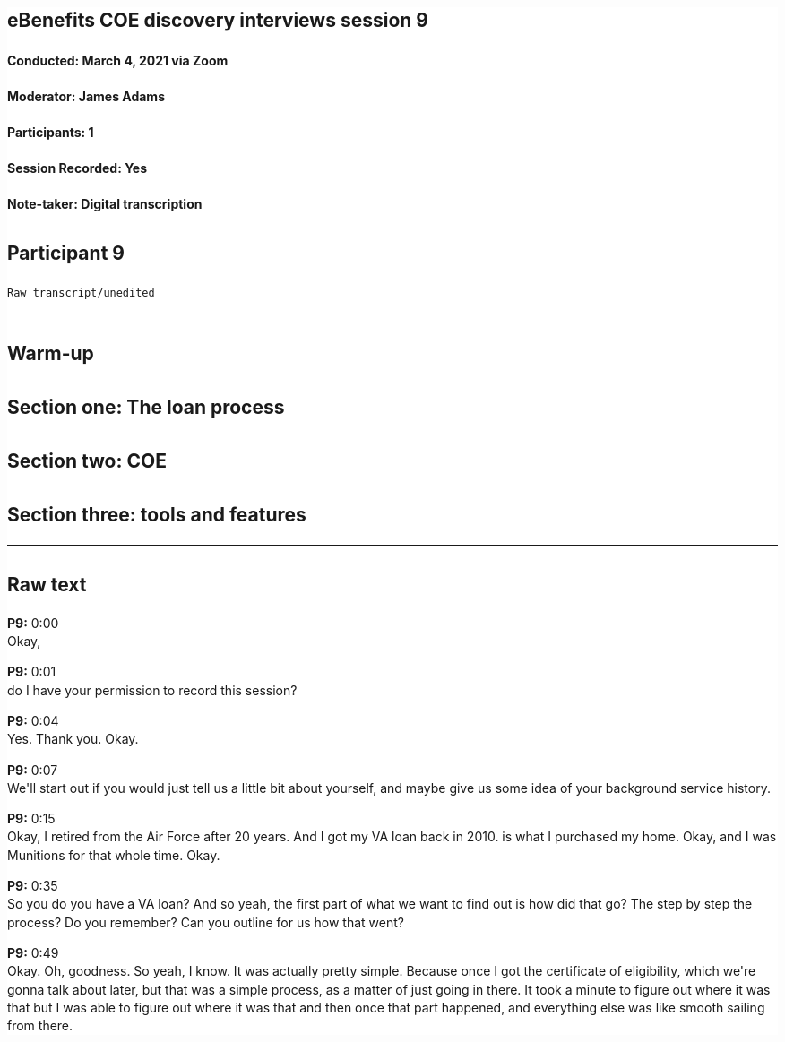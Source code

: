 ## eBenefits COE discovery interviews session 9 
#### Conducted: March 4, 2021 via Zoom
#### Moderator: James Adams
#### Participants: 1
#### Session Recorded: Yes
#### Note-taker: Digital transcription

## Participant 9

`Raw transcript/unedited`

---

## Warm-up

## Section one: The loan process

## Section two: COE

## Section three: tools and features

---

## Raw text

**P9:**  0:00  
Okay,

**P9:**  0:01  
do I have your permission to record this session?

**P9:**  0:04  
Yes. Thank you. Okay.

**P9:**  0:07  
We'll start out if you would just tell us a little bit about yourself, and maybe give us some idea of your background service history.

**P9:**  0:15  
Okay, I retired from the Air Force after 20 years. And I got my VA loan back in 2010. is what I purchased my home. Okay, and I was Munitions for that whole time. Okay.

**P9:**  0:35  
So you do you have a VA loan? And so yeah, the first part of what we want to find out is how did that go? The step by step the process? Do you remember? Can you outline for us how that went?

**P9:**  0:49  
Okay. Oh, goodness. So yeah, I know. It was actually pretty simple. Because once I got the certificate of eligibility, which we're gonna talk about later, but that was a simple process, as a matter of just going in there. It took a minute to figure out where it was that but I was able to figure out where it was that and then once that part happened, and everything else was like smooth sailing from there.
